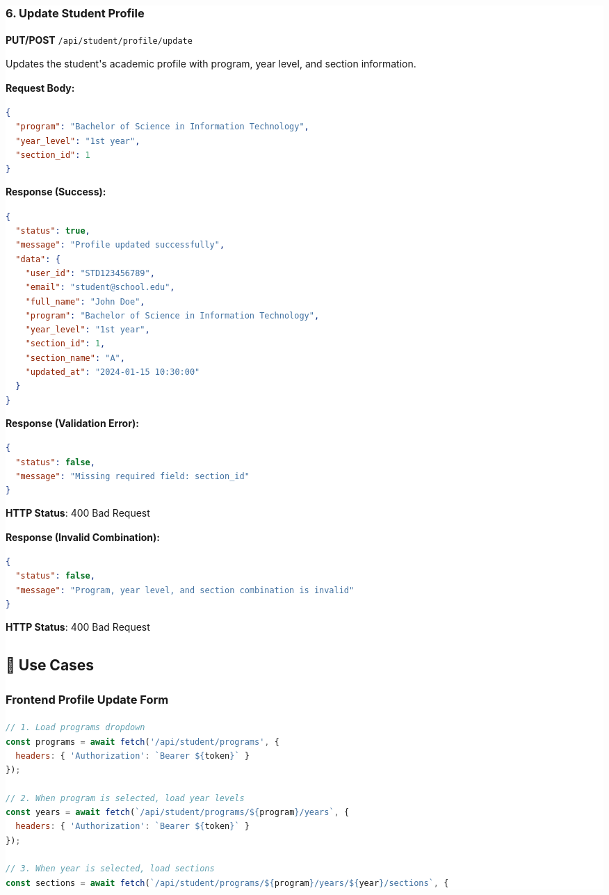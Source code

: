 ### 6. Update Student Profile
**PUT/POST** `/api/student/profile/update`

Updates the student's academic profile with program, year level, and section information.

**Request Body:**
```json
{
  "program": "Bachelor of Science in Information Technology",
  "year_level": "1st year",
  "section_id": 1
}
```

**Response (Success):**
```json
{
  "status": true,
  "message": "Profile updated successfully",
  "data": {
    "user_id": "STD123456789",
    "email": "student@school.edu",
    "full_name": "John Doe",
    "program": "Bachelor of Science in Information Technology",
    "year_level": "1st year",
    "section_id": 1,
    "section_name": "A",
    "updated_at": "2024-01-15 10:30:00"
  }
}
```

**Response (Validation Error):**
```json
{
  "status": false,
  "message": "Missing required field: section_id"
}
```
**HTTP Status**: 400 Bad Request

**Response (Invalid Combination):**
```json
{
  "status": false,
  "message": "Program, year level, and section combination is invalid"
}
```
**HTTP Status**: 400 Bad Request

## 🎯 Use Cases

### Frontend Profile Update Form
```javascript
// 1. Load programs dropdown
const programs = await fetch('/api/student/programs', {
  headers: { 'Authorization': `Bearer ${token}` }
});

// 2. When program is selected, load year levels
const years = await fetch(`/api/student/programs/${program}/years`, {
  headers: { 'Authorization': `Bearer ${token}` }
});

// 3. When year is selected, load sections
const sections = await fetch(`/api/student/programs/${program}/years/${year}/sections`, {
```